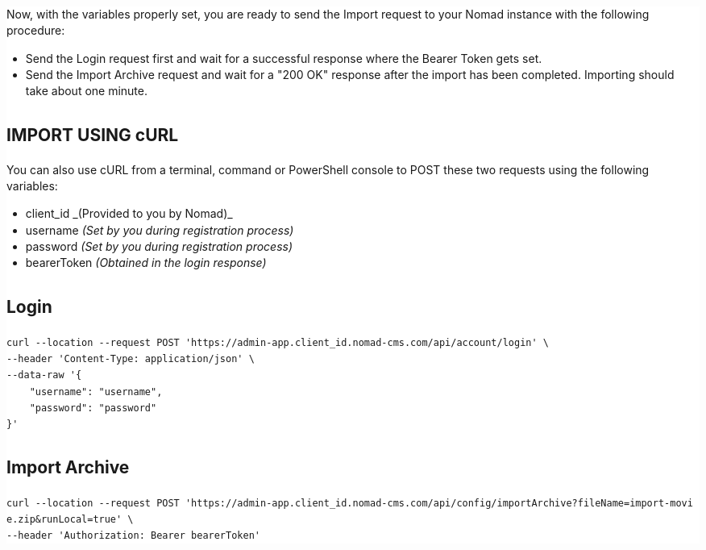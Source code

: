 Now, with the variables properly set, you are ready to send the Import request to your Nomad instance with the following procedure:

- Send the Login request first and wait for a successful response where the Bearer Token gets set. 
- Send the Import Archive request and wait for a "200 OK" response after the import has been completed. Importing should take about one minute. 

## IMPORT USING cURL

You can also use cURL from a terminal, command or PowerShell console to POST these two requests using the following variables:

- client_id _(Provided to you by Nomad)\_
- username _(Set by you during registration process)_
- password _(Set by you during registration process)_
- bearerToken _(Obtained in the login response)_

## Login

```curl Login
curl --location --request POST 'https://admin-app.client_id.nomad-cms.com/api/account/login' \
--header 'Content-Type: application/json' \
--data-raw '{
    "username": "username",
    "password": "password"
}'
```

## Import Archive
```curl Import Archive
curl --location --request POST 'https://admin-app.client_id.nomad-cms.com/api/config/importArchive?fileName=import-movie.zip&runLocal=true' \
--header 'Authorization: Bearer bearerToken'
```